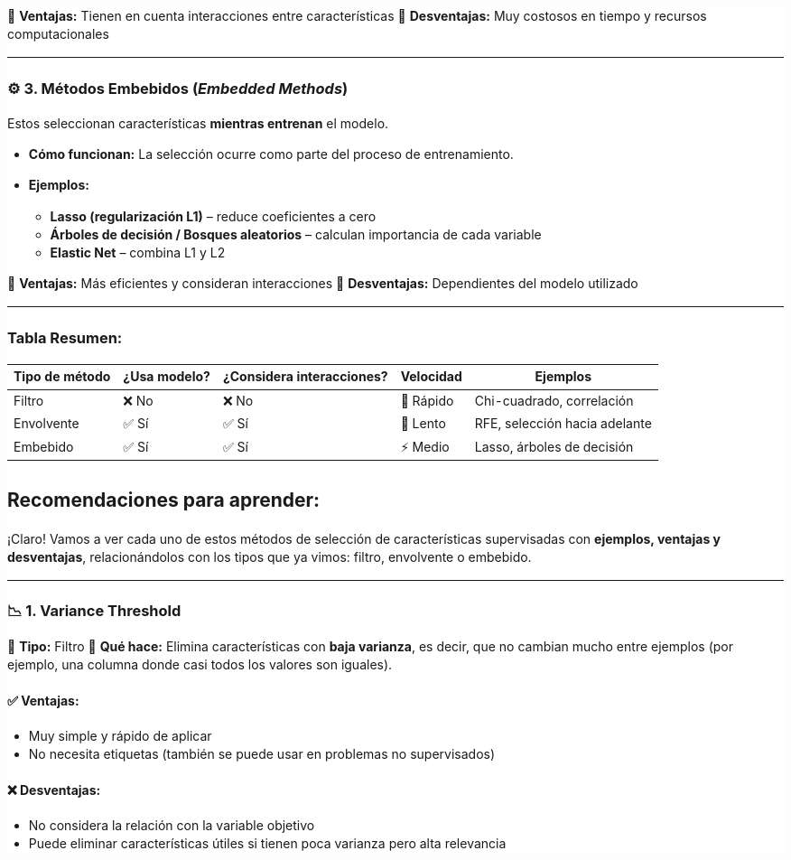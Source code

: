 📌 **Ventajas:** Tienen en cuenta interacciones entre características
📌 **Desventajas:** Muy costosos en tiempo y recursos computacionales

---

### ⚙️ 3. Métodos Embebidos (*Embedded Methods*)

Estos seleccionan características **mientras entrenan** el modelo.

* **Cómo funcionan:** La selección ocurre como parte del proceso de entrenamiento.
* **Ejemplos:**

  * **Lasso (regularización L1)** – reduce coeficientes a cero
  * **Árboles de decisión / Bosques aleatorios** – calculan importancia de cada variable
  * **Elastic Net** – combina L1 y L2

📌 **Ventajas:** Más eficientes y consideran interacciones
📌 **Desventajas:** Dependientes del modelo utilizado

---

### Tabla Resumen:

| Tipo de método | ¿Usa modelo? | ¿Considera interacciones? | Velocidad | Ejemplos                      |
| -------------- | ------------ | ------------------------- | --------- | ----------------------------- |
| Filtro         | ❌ No         | ❌ No                      | 🚀 Rápido | Chi-cuadrado, correlación     |
| Envolvente     | ✅ Sí         | ✅ Sí                      | 🐢 Lento  | RFE, selección hacia adelante |
| Embebido       | ✅ Sí         | ✅ Sí                      | ⚡ Medio   | Lasso, árboles de decisión    |


## Recomendaciones para aprender:
¡Claro! Vamos a ver cada uno de estos métodos de selección de características supervisadas con **ejemplos, ventajas y desventajas**, relacionándolos con los tipos que ya vimos: filtro, envolvente o embebido.

---

### 📉 1. **Variance Threshold**

🔹 **Tipo:** Filtro
🔹 **Qué hace:** Elimina características con **baja varianza**, es decir, que no cambian mucho entre ejemplos (por ejemplo, una columna donde casi todos los valores son iguales).

#### ✅ Ventajas:

* Muy simple y rápido de aplicar
* No necesita etiquetas (también se puede usar en problemas no supervisados)

#### ❌ Desventajas:

* No considera la relación con la variable objetivo
* Puede eliminar características útiles si tienen poca varianza pero alta relevancia
